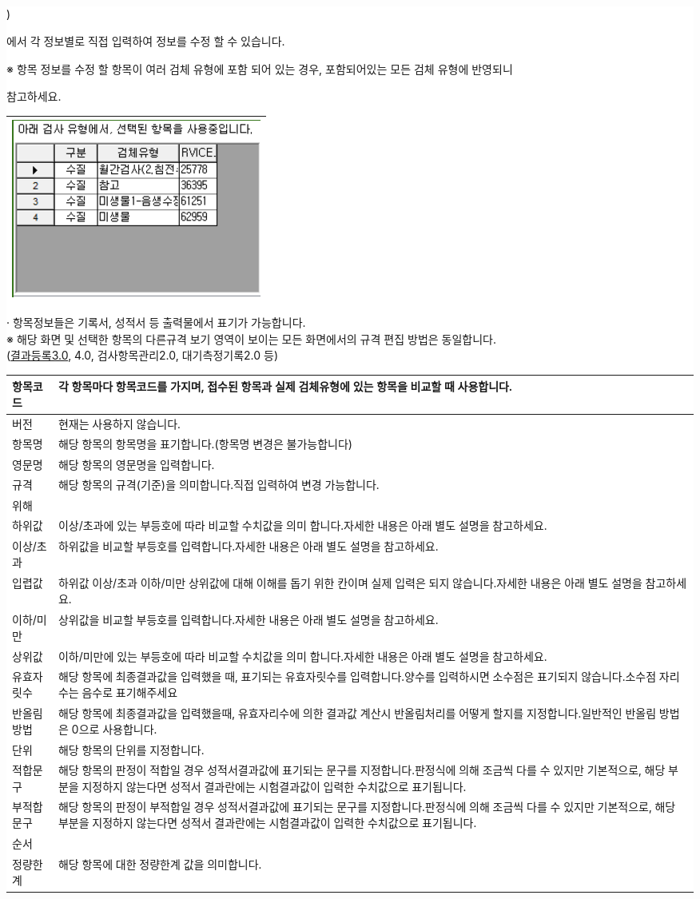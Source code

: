 \)

에서 각 정보별로 직접 입력하여 정보를 수정 할 수 있습니다.

※ 항목 정보를 수정 할 항목이 여러 검체 유형에 포함 되어 있는 경우, 포함되어있는 모든 검체 유형에 반영되니

참고하세요.

| ![](../.gitbook/assets/54-2.png) |
| :--- |


· 항목정보들은 기록서, 성적서 등 출력물에서 표기가 가능합니다.  
※ 해당 화면 및 선택한 항목의 다른규격 보기 영역이 보이는 모든 화면에서의 규격 편집 방법은 동일합니다.  
\([결과등록3.0](https://help.ilabs.co.kr/004측정분석관리/결과등록30.html), 4.0, 검사항목관리2.0, 대기측정기록2.0 등\)

| 항목코드 | 각 항목마다 항목코드를 가지며, 접수된 항목과 실제 검체유형에 있는 항목을 비교할 때 사용합니다. |
| :--- | :--- |
| 버전 | 현재는 사용하지 않습니다. |
| 항목명 | 해당 항목의 항목명을 표기합니다.\(항목명 변경은 불가능합니다\) |
| 영문명 | 해당 항목의 영문명을 입력합니다. |
| 규격 | 해당 항목의 규격\(기준\)을 의미합니다.직접 입력하여 변경 가능합니다. |
| 위해 |  |
| 하위값 | 이상/초과에 있는 부등호에 따라 비교할 수치값을 의미 합니다.자세한 내용은 아래 별도 설명을 참고하세요. |
| 이상/초과 | 하위값을 비교할 부등호를 입력합니다.자세한 내용은 아래 별도 설명을 참고하세요. |
| 입렵값 | 하위값 이상/초과 이하/미만 상위값에 대해 이해를 돕기 위한 칸이며 실제 입력은 되지 않습니다.자세한 내용은 아래 별도 설명을 참고하세요. |
| 이하/미만 | 상위값을 비교할 부등호를 입력합니다.자세한 내용은 아래 별도 설명을 참고하세요. |
| 상위값 | 이하/미만에 있는 부등호에 따라 비교할 수치값을 의미 합니다.자세한 내용은 아래 별도 설명을 참고하세요. |
| 유효자릿수 | 해당 항목에 최종결과값을 입력했을 때, 표기되는 유효자릿수를 입력합니다.양수를 입력하시면 소수점은 표기되지 않습니다.소수점 자리수는 음수로 표기해주세요 |
| 반올림방법 | 해당 항목에 최종결과값을 입력했을때, 유효자리수에 의한 결과값 계산시 반올림처리를 어떻게 할지를 지정합니다.일반적인 반올림 방법은 0으로 사용합니다. |
| 단위 | 해당 항목의 단위를 지정합니다. |
| 적합문구 | 해당 항목의 판정이 적합일 경우 성적서결과값에 표기되는 문구를 지정합니다.판정식에 의해 조금씩 다를 수 있지만 기본적으로, 해당 부분을 지정하지 않는다면 성적서 결과란에는 시험결과값이 입력한 수치값으로 표기됩니다. |
| 부적합문구 | 해당 항목의 판정이 부적합일 경우 성적서결과값에 표기되는 문구를 지정합니다.판정식에 의해 조금씩 다를 수 있지만 기본적으로, 해당 부분을 지정하지 않는다면 성적서 결과란에는 시험결과값이 입력한 수치값으로 표기됩니다. |
| 순서 |  |
| 정량한계 | 해당 항목에 대한 정량한계 값을 의미합니다. |

